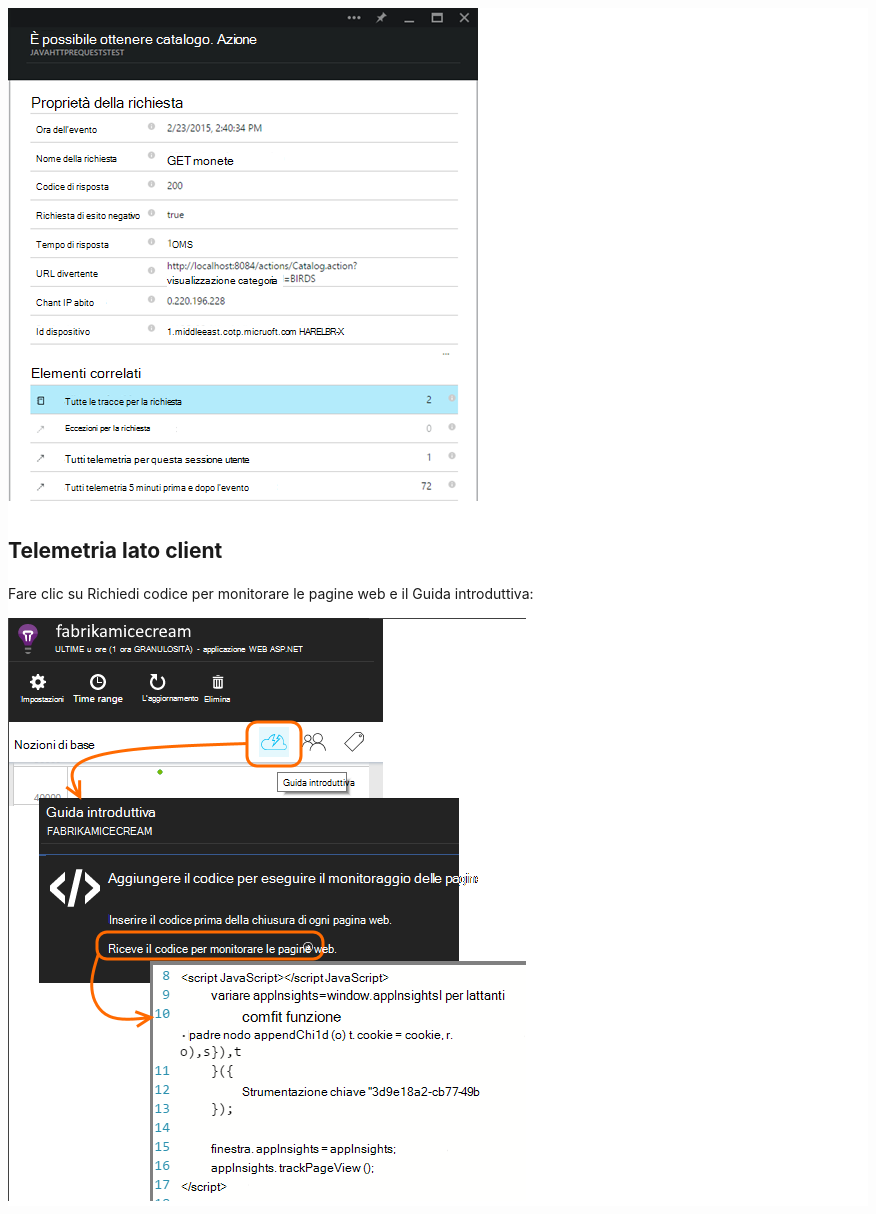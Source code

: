 ![Tutte le tracce per la richiesta](./media/app-insights-java-eclipse/7-instance.png)


## <a name="client-side-telemetry"></a>Telemetria lato client

Fare clic su Richiedi codice per monitorare le pagine web e il Guida introduttiva: 

![In blade Panoramica l'app, scegliere Guida introduttiva, riceve il codice per monitorare le pagine web. Copiare lo script.](./media/app-insights-java-eclipse/02-monitor-web-page.png)
